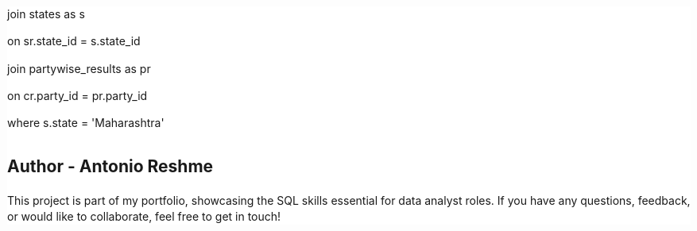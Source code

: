 join states as s

on sr.state_id = s.state_id

join partywise_results as pr 

on cr.party_id = pr.party_id

where s.state = 'Maharashtra'

## Author - Antonio Reshme

This project is part of my portfolio, showcasing the SQL skills essential for data analyst roles. If you have any questions, feedback, or would like to collaborate, feel free to get in touch!


